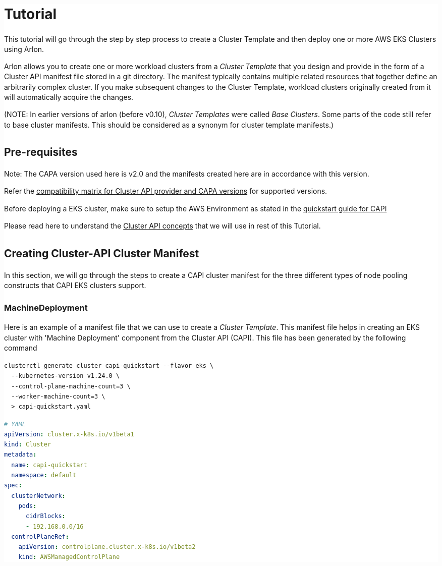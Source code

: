 # Tutorial

This tutorial will go through the step by step process to create a Cluster Template and then deploy one or more AWS EKS Clusters using Arlon. 

Arlon allows you to create one or more workload clusters from a *Cluster Template* that you design and provide in the form of a Cluster API manifest file stored in a git directory. The manifest typically contains multiple related resources that together define an arbitrarily complex cluster. 
If you make subsequent changes to the Cluster Template, workload clusters originally created from it will automatically acquire the changes.

(NOTE: In earlier versions of arlon (before v0.10), *Cluster Templates* were called *Base Clusters*.
Some parts of the code still refer to base cluster manifests. This should be considered as a synonym for cluster template manifests.)



## Pre-requisites
Note: The CAPA version used here is v2.0 and the manifests created here are in accordance with this version.

Refer the [compatibility matrix for Cluster API provider and CAPA versions](https://github.com/kubernetes-sigs/cluster-api-provider-aws#compatibility-with-cluster-api-and-kubernetes-versions) for supported versions.

Before deploying a EKS cluster, make sure to setup the AWS Environment as stated in the [quickstart guide for CAPI](https://cluster-api.sigs.k8s.io/user/quick-start.html)

Please read here to understand the [Cluster API concepts](https://cluster-api.sigs.k8s.io/user/concepts.html?highlight=machine#machine) that we will use in rest of this Tutorial. 

## Creating Cluster-API Cluster Manifest
In this section, we will go through the steps to create a CAPI cluster manifest for the three different types of node pooling constructs that CAPI EKS clusters support.

### MachineDeployment

Here is an example of a manifest file that we can use to create a *Cluster Template*. This manifest file helps in
creating an EKS cluster with 'Machine Deployment' component from the Cluster API (CAPI). This file has been generated by the following command

```shell
clusterctl generate cluster capi-quickstart --flavor eks \
  --kubernetes-version v1.24.0 \
  --control-plane-machine-count=3 \
  --worker-machine-count=3 \
  > capi-quickstart.yaml
```

```yaml
# YAML
apiVersion: cluster.x-k8s.io/v1beta1
kind: Cluster
metadata:
  name: capi-quickstart
  namespace: default
spec:
  clusterNetwork:
    pods:
      cidrBlocks:
      - 192.168.0.0/16
  controlPlaneRef:
    apiVersion: controlplane.cluster.x-k8s.io/v1beta2
    kind: AWSManagedControlPlane
```